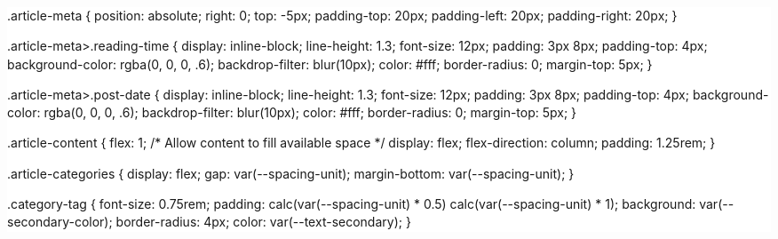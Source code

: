 .article-meta {
    position: absolute;
    right: 0;
    top: -5px;
    padding-top: 20px;
    padding-left: 20px;
    padding-right: 20px;
}

.article-meta>.reading-time {
    display: inline-block;
    line-height: 1.3;
    font-size: 12px;
    padding: 3px 8px;
    padding-top: 4px;
    background-color: rgba(0, 0, 0, .6);
    backdrop-filter: blur(10px);
    color: #fff;
    border-radius: 0;
    margin-top: 5px;
}

.article-meta>.post-date {
    display: inline-block;
    line-height: 1.3;
    font-size: 12px;
    padding: 3px 8px;
    padding-top: 4px;
    background-color: rgba(0, 0, 0, .6);
    backdrop-filter: blur(10px);
    color: #fff;
    border-radius: 0;
    margin-top: 5px;
}

.article-content {
    flex: 1;
    /* Allow content to fill available space */
    display: flex;
    flex-direction: column;
    padding: 1.25rem;
}

.article-categories {
    display: flex;
    gap: var(--spacing-unit);
    margin-bottom: var(--spacing-unit);
}

.category-tag {
    font-size: 0.75rem;
    padding: calc(var(--spacing-unit) * 0.5) calc(var(--spacing-unit) * 1);
    background: var(--secondary-color);
    border-radius: 4px;
    color: var(--text-secondary);
}
